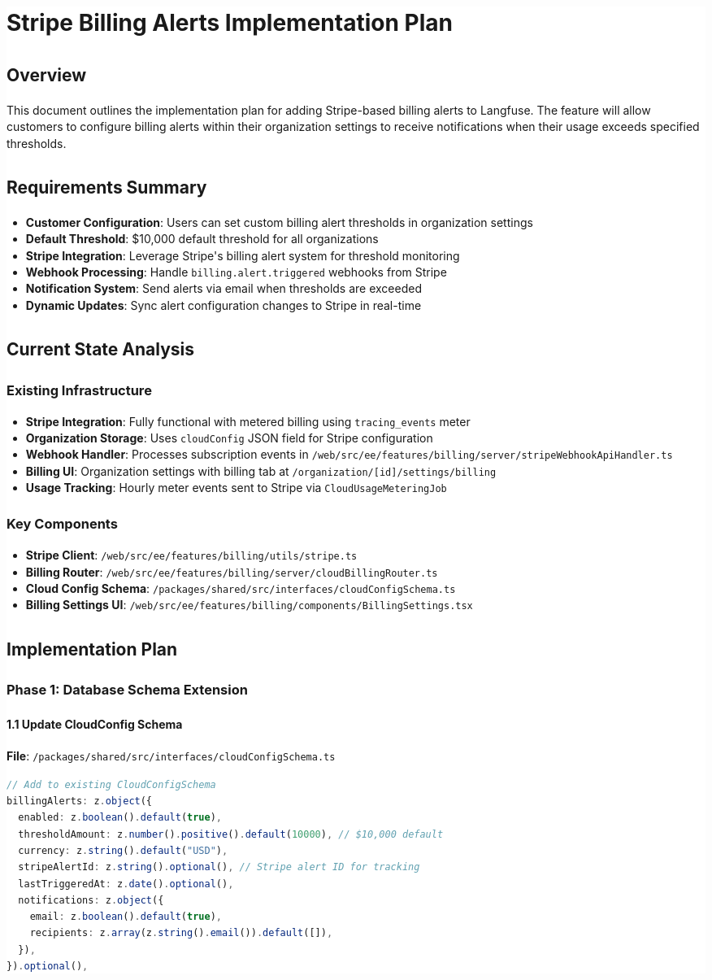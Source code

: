 # Stripe Billing Alerts Implementation Plan

## Overview

This document outlines the implementation plan for adding Stripe-based billing alerts to Langfuse.
The feature will allow customers to configure billing alerts within their organization settings to receive notifications when their usage exceeds specified thresholds.

## Requirements Summary

- **Customer Configuration**: Users can set custom billing alert thresholds in organization settings
- **Default Threshold**: $10,000 default threshold for all organizations
- **Stripe Integration**: Leverage Stripe's billing alert system for threshold monitoring
- **Webhook Processing**: Handle `billing.alert.triggered` webhooks from Stripe
- **Notification System**: Send alerts via email when thresholds are exceeded
- **Dynamic Updates**: Sync alert configuration changes to Stripe in real-time

## Current State Analysis

### Existing Infrastructure
- **Stripe Integration**: Fully functional with metered billing using `tracing_events` meter
- **Organization Storage**: Uses `cloudConfig` JSON field for Stripe configuration
- **Webhook Handler**: Processes subscription events in `/web/src/ee/features/billing/server/stripeWebhookApiHandler.ts`
- **Billing UI**: Organization settings with billing tab at `/organization/[id]/settings/billing`
- **Usage Tracking**: Hourly meter events sent to Stripe via `CloudUsageMeteringJob`

### Key Components
- **Stripe Client**: `/web/src/ee/features/billing/utils/stripe.ts`
- **Billing Router**: `/web/src/ee/features/billing/server/cloudBillingRouter.ts`
- **Cloud Config Schema**: `/packages/shared/src/interfaces/cloudConfigSchema.ts`
- **Billing Settings UI**: `/web/src/ee/features/billing/components/BillingSettings.tsx`

## Implementation Plan

### Phase 1: Database Schema Extension

#### 1.1 Update CloudConfig Schema
**File**: `/packages/shared/src/interfaces/cloudConfigSchema.ts`

```typescript
// Add to existing CloudConfigSchema
billingAlerts: z.object({
  enabled: z.boolean().default(true),
  thresholdAmount: z.number().positive().default(10000), // $10,000 default
  currency: z.string().default("USD"),
  stripeAlertId: z.string().optional(), // Stripe alert ID for tracking
  lastTriggeredAt: z.date().optional(),
  notifications: z.object({
    email: z.boolean().default(true),
    recipients: z.array(z.string().email()).default([]),
  }),
}).optional(),
```
